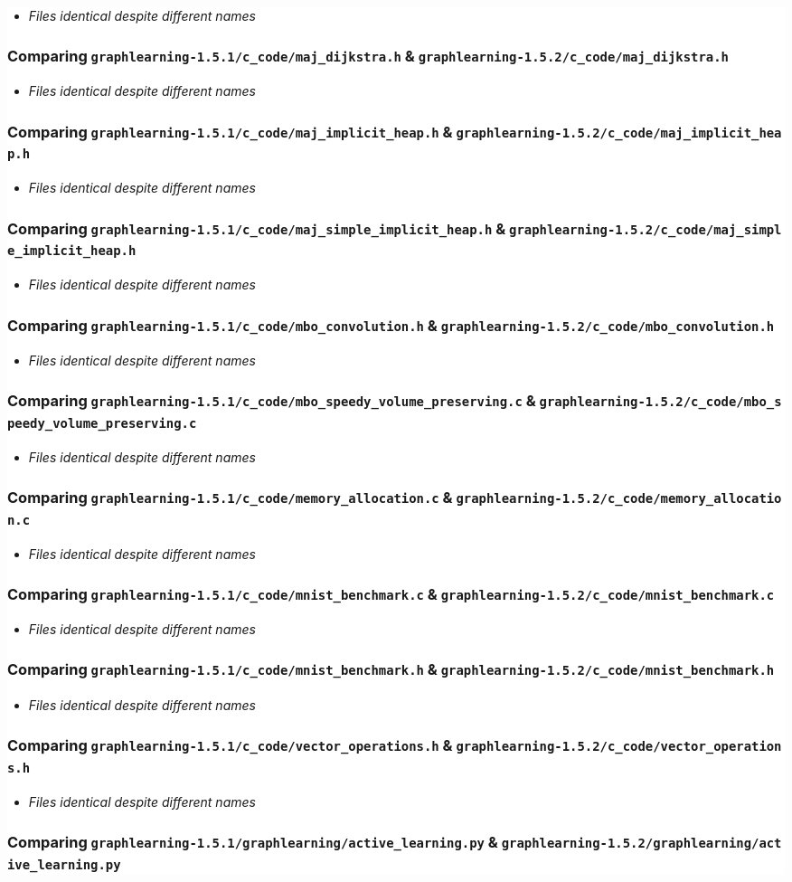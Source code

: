  * *Files identical despite different names*

### Comparing `graphlearning-1.5.1/c_code/maj_dijkstra.h` & `graphlearning-1.5.2/c_code/maj_dijkstra.h`

 * *Files identical despite different names*

### Comparing `graphlearning-1.5.1/c_code/maj_implicit_heap.h` & `graphlearning-1.5.2/c_code/maj_implicit_heap.h`

 * *Files identical despite different names*

### Comparing `graphlearning-1.5.1/c_code/maj_simple_implicit_heap.h` & `graphlearning-1.5.2/c_code/maj_simple_implicit_heap.h`

 * *Files identical despite different names*

### Comparing `graphlearning-1.5.1/c_code/mbo_convolution.h` & `graphlearning-1.5.2/c_code/mbo_convolution.h`

 * *Files identical despite different names*

### Comparing `graphlearning-1.5.1/c_code/mbo_speedy_volume_preserving.c` & `graphlearning-1.5.2/c_code/mbo_speedy_volume_preserving.c`

 * *Files identical despite different names*

### Comparing `graphlearning-1.5.1/c_code/memory_allocation.c` & `graphlearning-1.5.2/c_code/memory_allocation.c`

 * *Files identical despite different names*

### Comparing `graphlearning-1.5.1/c_code/mnist_benchmark.c` & `graphlearning-1.5.2/c_code/mnist_benchmark.c`

 * *Files identical despite different names*

### Comparing `graphlearning-1.5.1/c_code/mnist_benchmark.h` & `graphlearning-1.5.2/c_code/mnist_benchmark.h`

 * *Files identical despite different names*

### Comparing `graphlearning-1.5.1/c_code/vector_operations.h` & `graphlearning-1.5.2/c_code/vector_operations.h`

 * *Files identical despite different names*

### Comparing `graphlearning-1.5.1/graphlearning/active_learning.py` & `graphlearning-1.5.2/graphlearning/active_learning.py`
